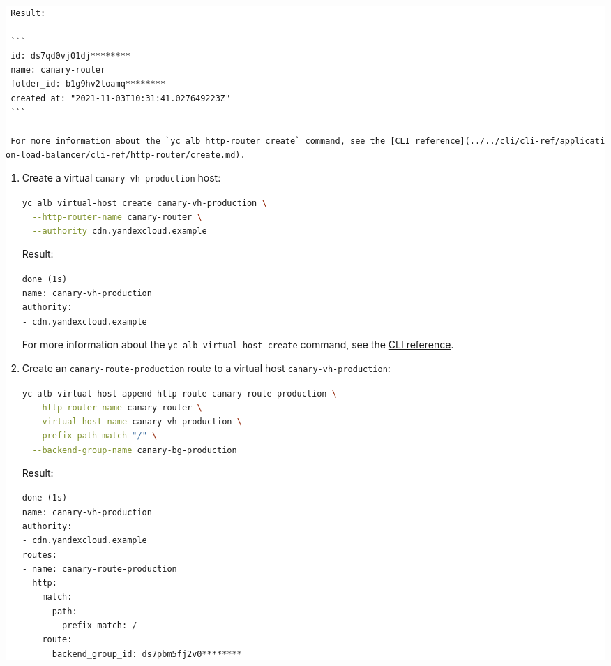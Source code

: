      Result:

     ```
     id: ds7qd0vj01dj********
     name: canary-router
     folder_id: b1g9hv2loamq********
     created_at: "2021-11-03T10:31:41.027649223Z"
     ```

     For more information about the `yc alb http-router create` command, see the [CLI reference](../../cli/cli-ref/application-load-balancer/cli-ref/http-router/create.md).

  1. Create a virtual `canary-vh-production` host:

     ```bash
     yc alb virtual-host create canary-vh-production \
       --http-router-name canary-router \
       --authority cdn.yandexcloud.example
     ```

     Result:

     ```
     done (1s)
     name: canary-vh-production
     authority:
     - cdn.yandexcloud.example
     ```

     For more information about the `yc alb virtual-host create` command, see the [CLI reference](../../cli/cli-ref/application-load-balancer/cli-ref/virtual-host/create.md).

  1. Create an `canary-route-production` route to a virtual host `canary-vh-production`:

     ```bash
     yc alb virtual-host append-http-route canary-route-production \
       --http-router-name canary-router \
       --virtual-host-name canary-vh-production \
       --prefix-path-match "/" \
       --backend-group-name canary-bg-production
     ```

     Result:

     ```
     done (1s)
     name: canary-vh-production
     authority:
     - cdn.yandexcloud.example
     routes:
     - name: canary-route-production
       http:
         match:
           path:
             prefix_match: /
         route:
           backend_group_id: ds7pbm5fj2v0********
     ```
